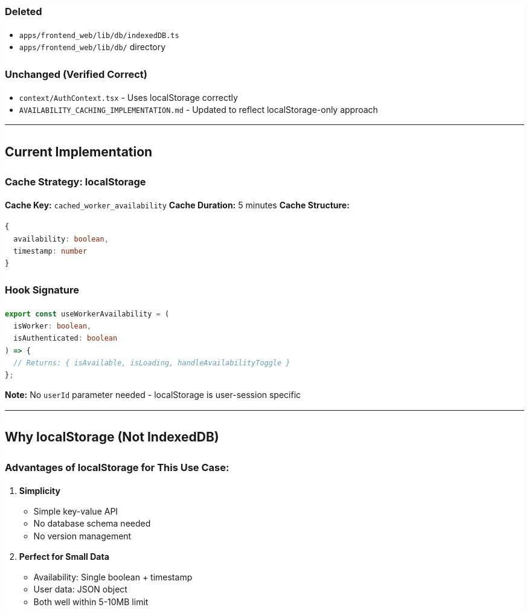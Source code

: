 ### Deleted

- `apps/frontend_web/lib/db/indexedDB.ts`
- `apps/frontend_web/lib/db/` directory

### Unchanged (Verified Correct)

- `context/AuthContext.tsx` - Uses localStorage correctly
- `AVAILABILITY_CACHING_IMPLEMENTATION.md` - Updated to reflect localStorage-only approach

---

## Current Implementation

### Cache Strategy: localStorage

**Cache Key:** `cached_worker_availability`
**Cache Duration:** 5 minutes
**Cache Structure:**

```typescript
{
  availability: boolean,
  timestamp: number
}
```

### Hook Signature

```typescript
export const useWorkerAvailability = (
  isWorker: boolean,
  isAuthenticated: boolean
) => {
  // Returns: { isAvailable, isLoading, handleAvailabilityToggle }
};
```

**Note:** No `userId` parameter needed - localStorage is user-session specific

---

## Why localStorage (Not IndexedDB)

### Advantages of localStorage for This Use Case:

1. **Simplicity**
   - Simple key-value API
   - No database schema needed
   - No version management

2. **Perfect for Small Data**
   - Availability: Single boolean + timestamp
   - User data: JSON object
   - Both well within 5-10MB limit
